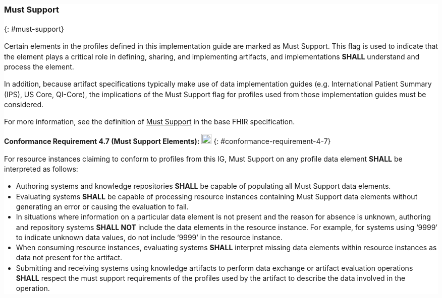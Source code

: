 ### Must Support
{: #must-support}

Certain elements in the profiles defined in this implementation guide are marked as Must Support. This flag is used to indicate that the element plays a critical role in defining, sharing, and implementing artifacts, and implementations **SHALL** understand and process the element.

In addition, because artifact specifications typically make use of data implementation guides (e.g. International Patient Summary (IPS), US Core, QI-Core), the implications of the Must Support flag for profiles used from those implementation guides must be considered.

For more information, see the definition of [Must Support](https://hl7.org/fhir/R4/profiling.html#mustsupport) in the base FHIR specification.

**Conformance Requirement 4.7 (Must Support Elements):** [<img src="conformance.png" width="20" class="self-link" height="20"/>](#conformance-requirement-4-7)
{: #conformance-requirement-4-7}

For resource instances claiming to conform to profiles from this IG, Must Support on any profile data element **SHALL** be interpreted as follows:
* Authoring systems and knowledge repositories **SHALL** be capable of populating all Must Support data elements.
* Evaluating systems **SHALL** be capable of processing resource instances containing Must Support data elements without generating an error or causing the evaluation to fail.
* In situations where information on a particular data element is not present and the reason for absence is unknown, authoring and repository systems **SHALL NOT** include the data elements in the resource instance. For example, for systems using ‘9999’ to indicate unknown data values, do not include ‘9999’ in the resource instance.
* When consuming resource instances, evaluating systems **SHALL** interpret missing data elements within resource instances as data not present for the artifact.
* Submitting and receiving systems using knowledge artifacts to perform data exchange or artifact evaluation operations **SHALL** respect the must support requirements of the profiles used by the artifact to describe the data involved in the operation.

